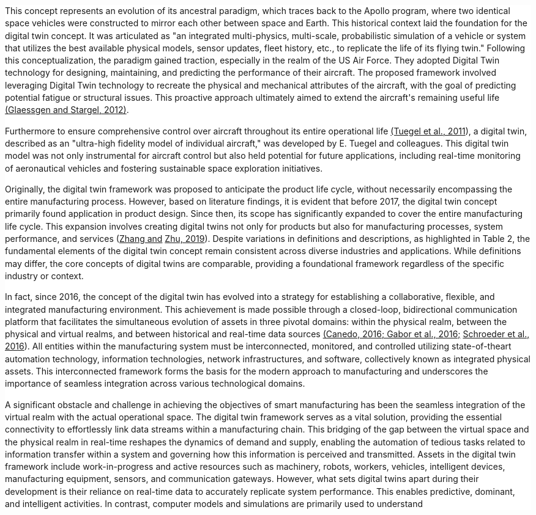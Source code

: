 This concept represents an evolution of its ancestral paradigm, which traces back to the Apollo program, where two identical space vehicles were constructed to mirror each other between space and Earth. This historical context laid the foundation for the digital twin concept. It was articulated as "an integrated multi-physics, multi-scale, probabilistic simulation of a vehicle or system that utilizes the best available physical models, sensor updates, fleet history, etc., to replicate the life of its flying twin." Following this conceptualization, the paradigm gained traction, especially in the realm of the US Air Force. They adopted Digital Twin technology for designing, maintaining, and predicting the performance of their aircraft. The proposed framework involved leveraging Digital Twin technology to recreate the physical and mechanical attributes of the aircraft, with the goal of predicting potential fatigue or structural issues. This proactive approach ultimately aimed to extend the aircraft's remaining useful life [\(Glaessgen and Stargel, 2012\)](#page-25-0).

Furthermore to ensure comprehensive control over aircraft throughout its entire operational life [\(Tuegel et al., 2011](#page-27-0)), a digital twin, described as an "ultra-high fidelity model of individual aircraft," was developed by E. Tuegel and colleagues. This digital twin model was not only instrumental for aircraft control but also held potential for future applications, including real-time monitoring of aeronautical vehicles and fostering sustainable space exploration initiatives.

Originally, the digital twin framework was proposed to anticipate the product life cycle, without necessarily encompassing the entire manufacturing process. However, based on literature findings, it is evident that before 2017, the digital twin concept primarily found application in product design. Since then, its scope has significantly expanded to cover the entire manufacturing life cycle. This expansion involves creating digital twins not only for products but also for manufacturing processes, system performance, and services ([Zhang and](#page-28-0) [Zhu, 2019](#page-28-0)). Despite variations in definitions and descriptions, as highlighted in Table 2, the fundamental elements of the digital twin concept remain consistent across diverse industries and applications. While definitions may differ, the core concepts of digital twins are comparable, providing a foundational framework regardless of the specific industry or context.

In fact, since 2016, the concept of the digital twin has evolved into a strategy for establishing a collaborative, flexible, and integrated manufacturing environment. This achievement is made possible through a closed-loop, bidirectional communication platform that facilitates the simultaneous evolution of assets in three pivotal domains: within the physical realm, between the physical and virtual realms, and between historical and real-time data sources [\(Canedo, 2016; Gabor et al., 2016;](#page-24-0) [Schroeder et al., 2016](#page-24-0)). All entities within the manufacturing system must be interconnected, monitored, and controlled utilizing state-of-theart automation technology, information technologies, network infrastructures, and software, collectively known as integrated physical assets. This interconnected framework forms the basis for the modern approach to manufacturing and underscores the importance of seamless integration across various technological domains.

A significant obstacle and challenge in achieving the objectives of smart manufacturing has been the seamless integration of the virtual realm with the actual operational space. The digital twin framework serves as a vital solution, providing the essential connectivity to effortlessly link data streams within a manufacturing chain. This bridging of the gap between the virtual space and the physical realm in real-time reshapes the dynamics of demand and supply, enabling the automation of tedious tasks related to information transfer within a system and governing how this information is perceived and transmitted. Assets in the digital twin framework include work-in-progress and active resources such as machinery, robots, workers, vehicles, intelligent devices, manufacturing equipment, sensors, and communication gateways. However, what sets digital twins apart during their development is their reliance on real-time data to accurately replicate system performance. This enables predictive, dominant, and intelligent activities. In contrast, computer models and simulations are primarily used to understand
